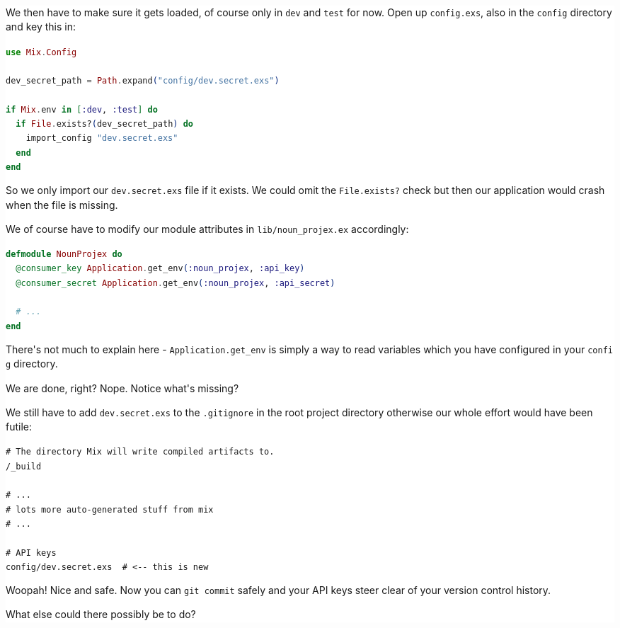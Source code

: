We then have to make sure it gets loaded, of course only in `dev` and
`test` for now. Open up `config.exs`, also in the `config` directory
and key this in:

``` elixir
use Mix.Config

dev_secret_path = Path.expand("config/dev.secret.exs")

if Mix.env in [:dev, :test] do
  if File.exists?(dev_secret_path) do
    import_config "dev.secret.exs"
  end
end
```

So we only import our `dev.secret.exs` file if it exists. We could
omit the `File.exists?` check but then our application would crash
when the file is missing.

We of course have to modify our module attributes in
`lib/noun_projex.ex` accordingly:

``` elixir
defmodule NounProjex do
  @consumer_key Application.get_env(:noun_projex, :api_key)
  @consumer_secret Application.get_env(:noun_projex, :api_secret)

  # ...
end
```

There's not much to explain here - `Application.get_env` is simply a
way to read variables which you have configured in your `config`
directory.

We are done, right? Nope. Notice what's missing?

We still have to add `dev.secret.exs` to the `.gitignore` in the root
project directory otherwise our whole effort would have been futile:

``` text
# The directory Mix will write compiled artifacts to.
/_build

# ...
# lots more auto-generated stuff from mix
# ...

# API keys
config/dev.secret.exs  # <-- this is new
```

Woopah! Nice and safe. Now you can `git commit` safely and your API keys
steer clear of your version control history.

What else could there possibly be to do?


[noun_project]: https://thenounproject.com
[noun_project_nodejs]: https://github.com/rosshettel/the-noun-project
[noun_project_php]: https://github.com/onassar/PHP-TheNounProject
[noun_project_ruby]: https://github.com/TailorBrands/noun-project-api
[noun_project_developers]: https://thenounproject.com/developers/apps/
[noun_project_api_docs]: http://api.thenounproject.com/documentation.html
[httpoison_hex]: https://hex.pm/packages/httpoison
[httpoison_github]: https://github.com/edgurgel/httpoison
[poison_hex]: https://hex.pm/packages/poison
[oauther_hex]: https://hex.pm/packages/oauther
[elixir_1_4_blog]: https://elixir-lang.org/blog/2017/01/05/elixir-v1-4-0-released/
[elixir_module_attributes]: https://elixir-lang.org/getting-started/module-attributes.html
[elixir_with_statement]: http://openmymind.net/Elixirs-With-Statement/
[elixir_guards]: https://hexdocs.pm/elixir/master/guards.html
[metaprogramming_elixir]: https://pragprog.com/book/cmelixir/metaprogramming-elixir
[phoenix_framework]: http://www.phoenixframework.org
[noun_projex_github]: https://github.com/olieidel/noun_projex
[noun_projex_hex_pm]: https://hex.pm/packages/noun_projex
[@ggpasqualino]: https://github.com/ggpasqualino
[@thorstendeinert]: https://disqus.com/by/thorstendeinert/
[@schaary]: https://github.com/schaary